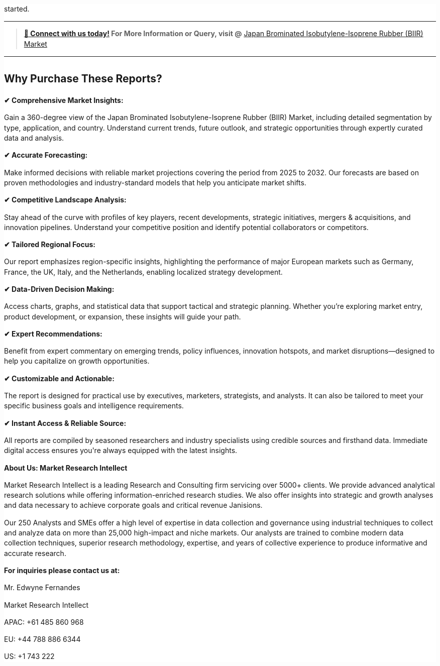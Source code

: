 started.</p><hr /><blockquote><p><span class="font-[700]"><strong><a href="https://www.marketresearchintellect.com/product/global-brominated-isobutylene-isoprene-rubber-biir-market/?utm_source=Linkedin&utm_medium=017">📩 Connect with us today!</a> For More Information or Query, visit&nbsp;@</strong>&nbsp;</span><span class="font-[700]"><a href="https://www.marketresearchintellect.com/product/global-brominated-isobutylene-isoprene-rubber-biir-market/?utm_source=Linkedin&utm_medium=017" target="_blank" data-tracking-control-name="article-ssr-frontend-pulse_little-text-block" data-tracking-will-navigate="" data-test-link="">Japan Brominated Isobutylene-Isoprene Rubber (BIIR) Market</a></span></p></blockquote><hr /><h2>Why Purchase These Reports?</h2><p><strong>✔ Comprehensive Market Insights:</strong></p><p>Gain a 360-degree view of the Japan Brominated Isobutylene-Isoprene Rubber (BIIR) Market, including detailed segmentation by type, application, and country. Understand current trends, future outlook, and strategic opportunities through expertly curated data and analysis.</p><p><strong>✔ Accurate Forecasting:</strong></p><p>Make informed decisions with reliable market projections covering the period from 2025 to 2032. Our forecasts are based on proven methodologies and industry-standard models that help you anticipate market shifts.</p><p><strong>✔ Competitive Landscape Analysis:</strong></p><p>Stay ahead of the curve with profiles of key players, recent developments, strategic initiatives, mergers &amp; acquisitions, and innovation pipelines. Understand your competitive position and identify potential collaborators or competitors.</p><p><strong>✔ Tailored Regional Focus:</strong></p><p>Our report emphasizes region-specific insights, highlighting the performance of major European markets such as Germany, France, the UK, Italy, and the Netherlands, enabling localized strategy development.</p><p><strong>✔ Data-Driven Decision Making:</strong></p><p>Access charts, graphs, and statistical data that support tactical and strategic planning. Whether you&rsquo;re exploring market entry, product development, or expansion, these insights will guide your path.</p><p><strong>✔ Expert Recommendations:</strong></p><p>Benefit from expert commentary on emerging trends, policy influences, innovation hotspots, and market disruptions&mdash;designed to help you capitalize on growth opportunities.</p><p><strong>✔ Customizable and Actionable:</strong></p><p>The report is designed for practical use by executives, marketers, strategists, and analysts. It can also be tailored to meet your specific business goals and intelligence requirements.</p><p><strong>✔ Instant Access &amp; Reliable Source:</strong></p><p>All reports are compiled by seasoned researchers and industry specialists using credible sources and firsthand data. Immediate digital access ensures you're always equipped with the latest insights.</p><p><strong><span class="font-[700]">About Us: Market Research Intellect</span></strong></p><p><span class="">Market Research Intellect is a leading Research and Consulting firm servicing over 5000+ clients. We provide advanced analytical research solutions while offering information-enriched research studies.&nbsp;</span>We also offer insights into strategic and growth analyses and data necessary to achieve corporate goals and critical revenue Janisions.</p><p><span class="">Our 250 Analysts and SMEs offer a high level of expertise in data collection and governance using industrial techniques to collect and analyze data on more than 25,000 high-impact and niche markets. Our analysts are trained to combine modern data collection techniques, superior research methodology, expertise, and years of collective experience to produce informative and accurate research.</span></p><p><strong>For inquiries please contact us at:</strong></p><p>Mr. Edwyne Fernandes</p><p>Market Research Intellect</p><p>APAC: +61 485 860 968</p><p>EU: +44 788 886 6344</p><p>US: +1 743 222